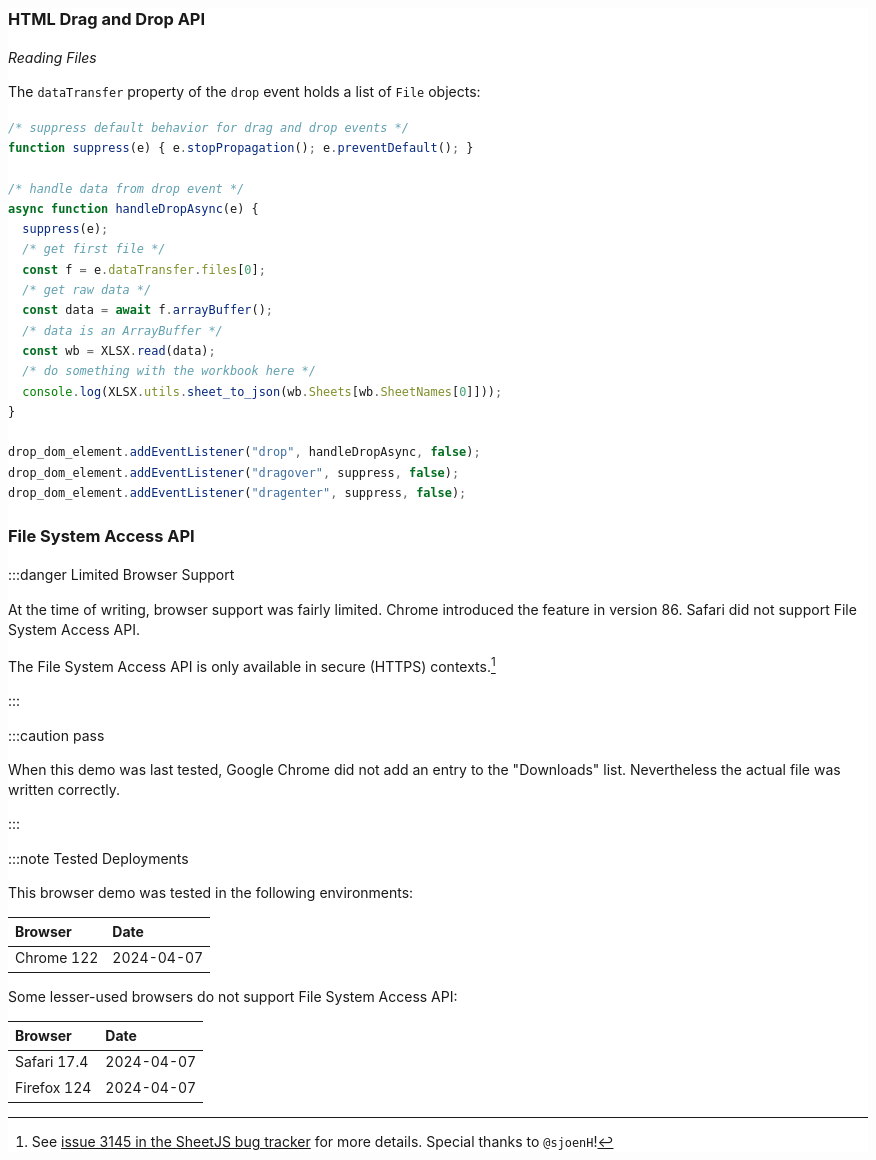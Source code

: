 ### HTML Drag and Drop API

_Reading Files_

The `dataTransfer` property of the `drop` event holds a list of `File` objects:

```js
/* suppress default behavior for drag and drop events */
function suppress(e) { e.stopPropagation(); e.preventDefault(); }

/* handle data from drop event */
async function handleDropAsync(e) {
  suppress(e);
  /* get first file */
  const f = e.dataTransfer.files[0];
  /* get raw data */
  const data = await f.arrayBuffer();
  /* data is an ArrayBuffer */
  const wb = XLSX.read(data);
  /* do something with the workbook here */
  console.log(XLSX.utils.sheet_to_json(wb.Sheets[wb.SheetNames[0]]));
}

drop_dom_element.addEventListener("drop", handleDropAsync, false);
drop_dom_element.addEventListener("dragover", suppress, false);
drop_dom_element.addEventListener("dragenter", suppress, false);
```

### File System Access API

:::danger Limited Browser Support

At the time of writing, browser support was fairly limited.  Chrome introduced
the feature in version 86.  Safari did not support File System Access API.

The File System Access API is only available in secure (HTTPS) contexts.[^4]

:::

:::caution pass

When this demo was last tested, Google Chrome did not add an entry to the
"Downloads" list. Nevertheless the actual file was written correctly.

:::

:::note Tested Deployments

This browser demo was tested in the following environments:

| Browser     | Date       |
|:------------|:-----------|
| Chrome 122  | 2024-04-07 |

Some lesser-used browsers do not support File System Access API:

| Browser     | Date       |
|:------------|:-----------|
| Safari 17.4 | 2024-04-07 |
| Firefox 124 | 2024-04-07 |


[^1]: See ["Input Type" in "Reading Files"](/docs/api/parse-options#input-type)
[^2]: See ["Supported Output Formats" type in "Writing Files"](/docs/api/write-options#supported-output-formats)
[^3]: See ["Buffers and TypedArrays"](https://nodejs.org/api/buffer.html#buffers-and-typedarrays) in the NodeJS documentation.
[^4]: See [issue 3145 in the SheetJS bug tracker](https://git.sheetjs.com/sheetjs/sheetjs/issues/3145#issuecomment-11074) for more details. Special thanks to `@sjoenH`!